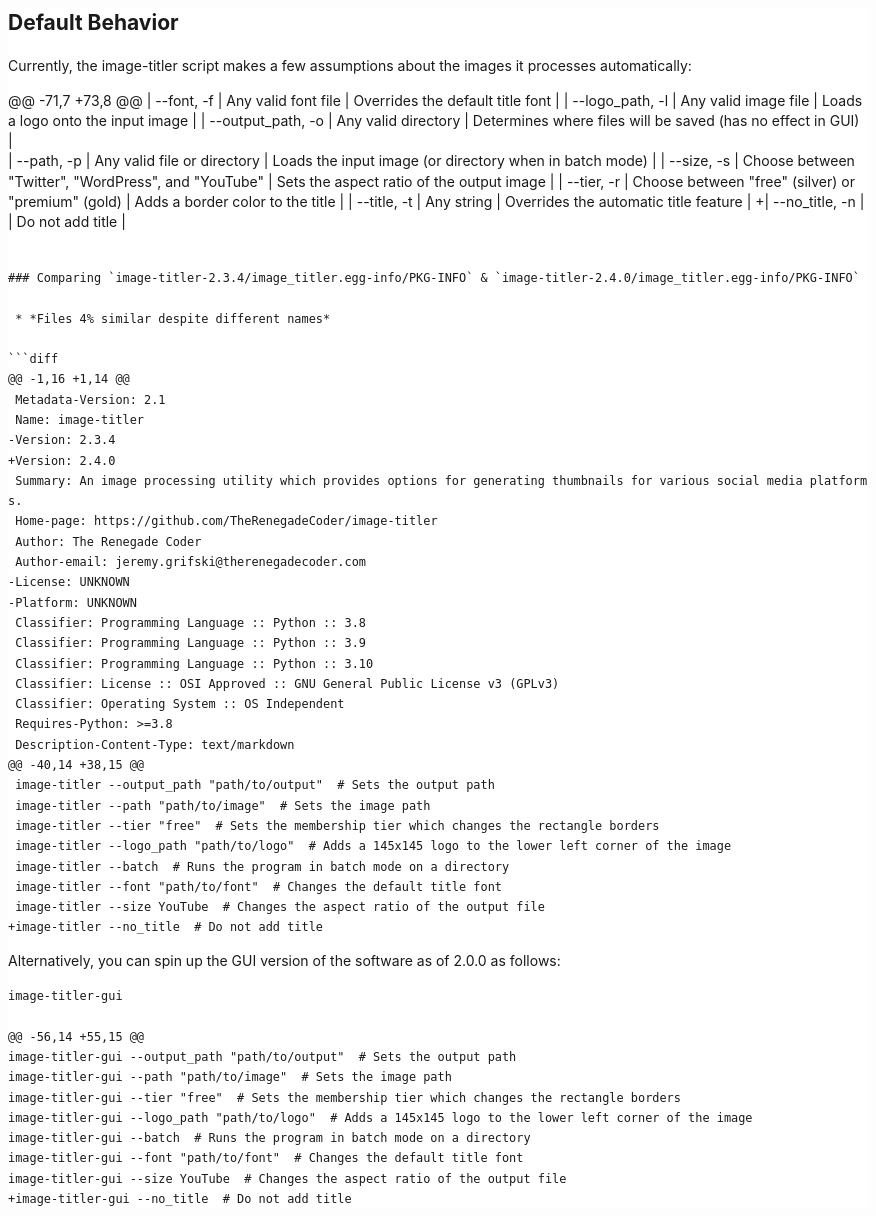  ## Default Behavior
 
 Currently, the image-titler script makes a few assumptions about the images it 
 processes automatically: 
 
@@ -71,7 +73,8 @@
 | --font, -f | Any valid font file | Overrides the default title font |
 | --logo_path, -l | Any valid image file | Loads a logo onto the input image |
 | --output_path, -o | Any valid directory | Determines where files will be saved (has no effect in GUI) |  
 | --path, -p | Any valid file or directory | Loads the input image (or directory when in batch mode) |
 | --size, -s | Choose between "Twitter", "WordPress", and "YouTube" | Sets the aspect ratio of the output image |
 | --tier, -r | Choose between "free" (silver) or "premium" (gold) | Adds a border color to the title |
 | --title, -t | Any string | Overrides the automatic title feature |
+| --no_title, -n | | Do not add title |
```

### Comparing `image-titler-2.3.4/image_titler.egg-info/PKG-INFO` & `image-titler-2.4.0/image_titler.egg-info/PKG-INFO`

 * *Files 4% similar despite different names*

```diff
@@ -1,16 +1,14 @@
 Metadata-Version: 2.1
 Name: image-titler
-Version: 2.3.4
+Version: 2.4.0
 Summary: An image processing utility which provides options for generating thumbnails for various social media platforms.
 Home-page: https://github.com/TheRenegadeCoder/image-titler
 Author: The Renegade Coder
 Author-email: jeremy.grifski@therenegadecoder.com
-License: UNKNOWN
-Platform: UNKNOWN
 Classifier: Programming Language :: Python :: 3.8
 Classifier: Programming Language :: Python :: 3.9
 Classifier: Programming Language :: Python :: 3.10
 Classifier: License :: OSI Approved :: GNU General Public License v3 (GPLv3)
 Classifier: Operating System :: OS Independent
 Requires-Python: >=3.8
 Description-Content-Type: text/markdown
@@ -40,14 +38,15 @@
 image-titler --output_path "path/to/output"  # Sets the output path
 image-titler --path "path/to/image"  # Sets the image path
 image-titler --tier "free"  # Sets the membership tier which changes the rectangle borders
 image-titler --logo_path "path/to/logo"  # Adds a 145x145 logo to the lower left corner of the image
 image-titler --batch  # Runs the program in batch mode on a directory
 image-titler --font "path/to/font"  # Changes the default title font
 image-titler --size YouTube  # Changes the aspect ratio of the output file
+image-titler --no_title  # Do not add title
 ```
 
 Alternatively, you can spin up the GUI version of the software as of 2.0.0 as follows:
 
 ```shell
 image-titler-gui
 
@@ -56,14 +55,15 @@
 image-titler-gui --output_path "path/to/output"  # Sets the output path
 image-titler-gui --path "path/to/image"  # Sets the image path
 image-titler-gui --tier "free"  # Sets the membership tier which changes the rectangle borders
 image-titler-gui --logo_path "path/to/logo"  # Adds a 145x145 logo to the lower left corner of the image
 image-titler-gui --batch  # Runs the program in batch mode on a directory
 image-titler-gui --font "path/to/font"  # Changes the default title font
 image-titler-gui --size YouTube  # Changes the aspect ratio of the output file
+image-titler-gui --no_title  # Do not add title
 ```
 